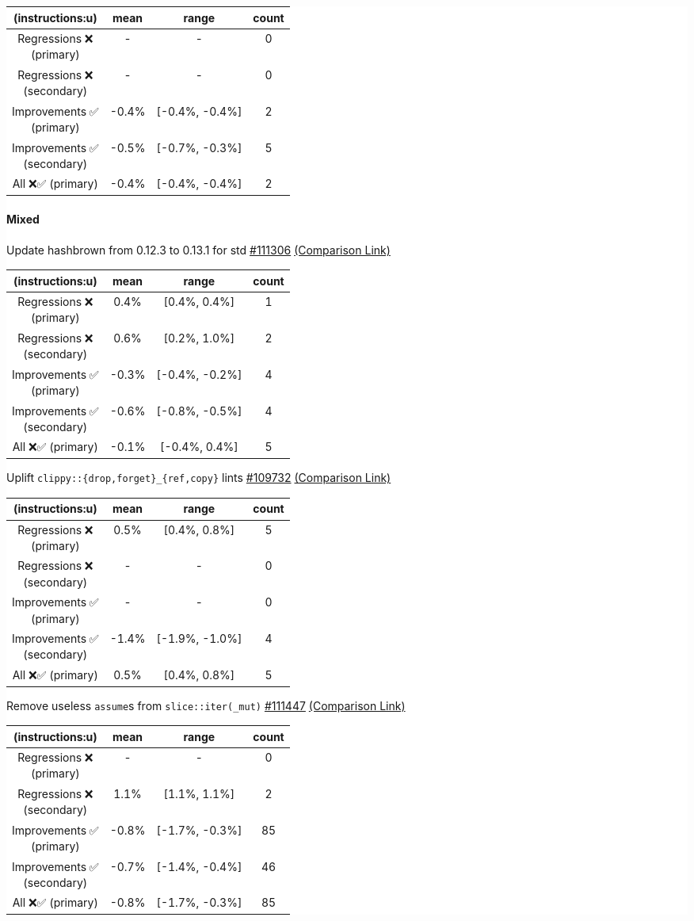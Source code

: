 | (instructions:u)                   | mean  | range          | count |
|:----------------------------------:|:-----:|:--------------:|:-----:|
| Regressions ❌ <br /> (primary)    | -     | -              | 0     |
| Regressions ❌ <br /> (secondary)  | -     | -              | 0     |
| Improvements ✅ <br /> (primary)   | -0.4% | [-0.4%, -0.4%] | 2     |
| Improvements ✅ <br /> (secondary) | -0.5% | [-0.7%, -0.3%] | 5     |
| All ❌✅ (primary)                 | -0.4% | [-0.4%, -0.4%] | 2     |


#### Mixed

Update hashbrown from 0.12.3 to 0.13.1 for std [#111306](https://github.com/rust-lang/rust/pull/111306) [(Comparison Link)](https://perf.rust-lang.org/compare.html?start=c4190f2d3a46a59f435f7b42f58bc22b2f4d6917&end=ad6b20bf5225c65aab30169c9a173719f5bdfc04&stat=instructions:u)

| (instructions:u)                   | mean  | range          | count |
|:----------------------------------:|:-----:|:--------------:|:-----:|
| Regressions ❌ <br /> (primary)    | 0.4%  | [0.4%, 0.4%]   | 1     |
| Regressions ❌ <br /> (secondary)  | 0.6%  | [0.2%, 1.0%]   | 2     |
| Improvements ✅ <br /> (primary)   | -0.3% | [-0.4%, -0.2%] | 4     |
| Improvements ✅ <br /> (secondary) | -0.6% | [-0.8%, -0.5%] | 4     |
| All ❌✅ (primary)                 | -0.1% | [-0.4%, 0.4%]  | 5     |

Uplift `clippy::{drop,forget}_{ref,copy}` lints [#109732](https://github.com/rust-lang/rust/pull/109732) [(Comparison Link)](https://perf.rust-lang.org/compare.html?start=0b795044c6f0854445f1f2bb6443e87848e150d1&end=077fc26f0acfa54e9c580534616c17ffc279a9d4&stat=instructions:u)

| (instructions:u)                   | mean  | range          | count |
|:----------------------------------:|:-----:|:--------------:|:-----:|
| Regressions ❌ <br /> (primary)    | 0.5%  | [0.4%, 0.8%]   | 5     |
| Regressions ❌ <br /> (secondary)  | -     | -              | 0     |
| Improvements ✅ <br /> (primary)   | -     | -              | 0     |
| Improvements ✅ <br /> (secondary) | -1.4% | [-1.9%, -1.0%] | 4     |
| All ❌✅ (primary)                 | 0.5%  | [0.4%, 0.8%]   | 5     |

Remove useless `assume`s from `slice::iter(_mut)` [#111447](https://github.com/rust-lang/rust/pull/111447) [(Comparison Link)](https://perf.rust-lang.org/compare.html?start=9850584a4e5e4b7e5cebd9d90c27d8b88591f264&end=16d3e18281fde75eb6c62ebb8363af28de8a3ef0&stat=instructions:u)

| (instructions:u)                   | mean  | range          | count |
|:----------------------------------:|:-----:|:--------------:|:-----:|
| Regressions ❌ <br /> (primary)    | -     | -              | 0     |
| Regressions ❌ <br /> (secondary)  | 1.1%  | [1.1%, 1.1%]   | 2     |
| Improvements ✅ <br /> (primary)   | -0.8% | [-1.7%, -0.3%] | 85    |
| Improvements ✅ <br /> (secondary) | -0.7% | [-1.4%, -0.4%] | 46    |
| All ❌✅ (primary)                 | -0.8% | [-1.7%, -0.3%] | 85    |
